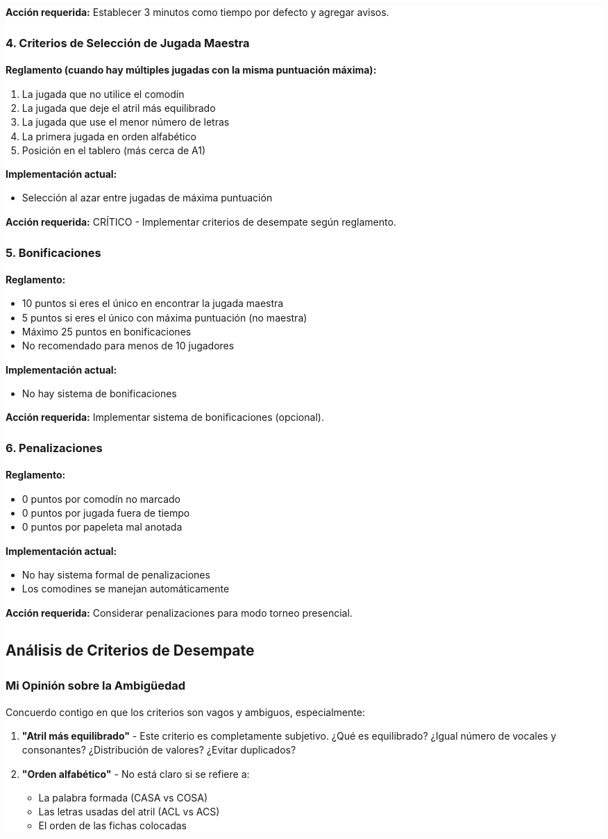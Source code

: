 **Acción requerida:** Establecer 3 minutos como tiempo por defecto y agregar avisos.

### 4. Criterios de Selección de Jugada Maestra

**Reglamento (cuando hay múltiples jugadas con la misma puntuación máxima):**
1. La jugada que no utilice el comodín
2. La jugada que deje el atril más equilibrado
3. La jugada que use el menor número de letras
4. La primera jugada en orden alfabético
5. Posición en el tablero (más cerca de A1)

**Implementación actual:**
- Selección al azar entre jugadas de máxima puntuación

**Acción requerida:** CRÍTICO - Implementar criterios de desempate según reglamento.

### 5. Bonificaciones

**Reglamento:**
- 10 puntos si eres el único en encontrar la jugada maestra
- 5 puntos si eres el único con máxima puntuación (no maestra)
- Máximo 25 puntos en bonificaciones
- No recomendado para menos de 10 jugadores

**Implementación actual:**
- No hay sistema de bonificaciones

**Acción requerida:** Implementar sistema de bonificaciones (opcional).

### 6. Penalizaciones

**Reglamento:**
- 0 puntos por comodín no marcado
- 0 puntos por jugada fuera de tiempo
- 0 puntos por papeleta mal anotada

**Implementación actual:**
- No hay sistema formal de penalizaciones
- Los comodines se manejan automáticamente

**Acción requerida:** Considerar penalizaciones para modo torneo presencial.

## Análisis de Criterios de Desempate

### Mi Opinión sobre la Ambigüedad

Concuerdo contigo en que los criterios son vagos y ambiguos, especialmente:

1. **"Atril más equilibrado"** - Este criterio es completamente subjetivo. ¿Qué es equilibrado? ¿Igual número de vocales y consonantes? ¿Distribución de valores? ¿Evitar duplicados?

2. **"Orden alfabético"** - No está claro si se refiere a:
   - La palabra formada (CASA vs COSA)
   - Las letras usadas del atril (ACL vs ACS)
   - El orden de las fichas colocadas
